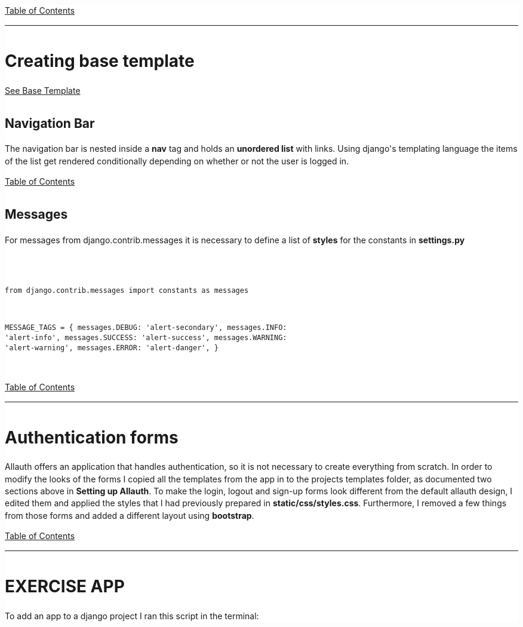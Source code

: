 [Table of Contents](#table-of-contents)

---
# Creating base template
[See Base Template](https://github.com/dimitri-edel/dte-workout-app/blob/main/prj/templates/base.html)

## Navigation Bar
The navigation bar is nested inside a **nav** tag and holds an **unordered list** with links. Using django's templating language the items of the list get rendered conditionally depending on whether or not the user is logged in.

[Table of Contents](#table-of-contents)

## Messages
For messages from django.contrib.messages it is necessary to define a list of **styles** for the constants in **settings.py**

<code>

from django.contrib.messages import constants as messages

MESSAGE_TAGS = {
        messages.DEBUG: 'alert-secondary',
        messages.INFO: 'alert-info',
        messages.SUCCESS: 'alert-success',
        messages.WARNING: 'alert-warning',
        messages.ERROR: 'alert-danger',
}

</code>

[Table of Contents](#table-of-contents)

---
# Authentication forms
Allauth offers an application that handles authentication, so it is not necessary to create everything from scratch.
In order to modify the looks of the forms I copied all the templates from the app in to the projects 
templates folder, as documented two sections above in **Setting up Allauth**. To make the login, logout and sign-up forms
look different from the default allauth design, I edited them and applied the styles that I had previously prepared in
**static/css/styles.css**.
Furthermore, I removed a few things from those forms and added a different layout using **bootstrap**.

[Table of Contents](#table-of-contents)

---
# EXERCISE APP
To add an app to a django project I ran this script in the terminal:
